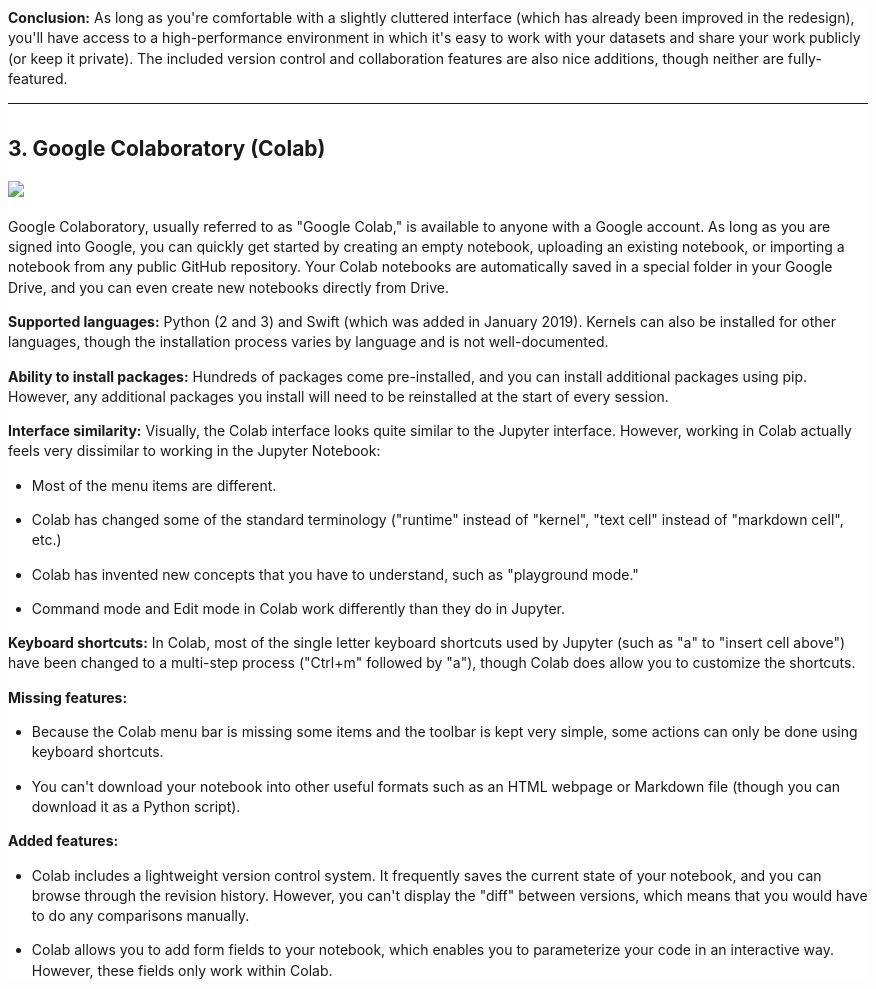 **Conclusion:** As long as you're comfortable with a slightly cluttered interface (which has already been improved in the redesign), you'll have access to a high-performance environment in which it's easy to work with your datasets and share your work publicly (or keep it private). The included version control and collaboration features are also nice additions, though neither are fully-featured.

---

## 3. Google Colaboratory (Colab)

![](https://www.dataschool.io/content/images/2019/03/google-colab-50.png)


Google Colaboratory, usually referred to as "Google Colab," is available to anyone with a Google account. As long as you are signed into Google, you can quickly get started by creating an empty notebook, uploading an existing notebook, or importing a notebook from any public GitHub repository. Your Colab notebooks are automatically saved in a special folder in your Google Drive, and you can even create new notebooks directly from Drive.

**Supported languages:** Python (2 and 3) and Swift (which was added in January 2019). Kernels can also be installed for other languages, though the installation process varies by language and is not well-documented.

**Ability to install packages:** Hundreds of packages come pre-installed, and you can install additional packages using pip. However, any additional packages you install will need to be reinstalled at the start of every session.

**Interface similarity:** Visually, the Colab interface looks quite similar to the Jupyter interface. However, working in Colab actually feels very dissimilar to working in the Jupyter Notebook:

- Most of the menu items are different.

- Colab has changed some of the standard terminology ("runtime" instead of "kernel", "text cell" instead of "markdown cell", etc.)

- Colab has invented new concepts that you have to understand, such as "playground mode."

- Command mode and Edit mode in Colab work differently than they do in Jupyter.


**Keyboard shortcuts:** In Colab, most of the single letter keyboard shortcuts used by Jupyter (such as "a" to "insert cell above") have been changed to a multi-step process ("Ctrl+m" followed by "a"), though Colab does allow you to customize the shortcuts.

**Missing features:**

- Because the Colab menu bar is missing some items and the toolbar is kept very simple, some actions can only be done using keyboard shortcuts.

- You can't download your notebook into other useful formats such as an HTML webpage or Markdown file (though you can download it as a Python script).


**Added features:**

- Colab includes a lightweight version control system. It frequently saves the current state of your notebook, and you can browse through the revision history. However, you can't display the "diff" between versions, which means that you would have to do any comparisons manually.

- Colab allows you to add form fields to your notebook, which enables you to parameterize your code in an interactive way. However, these fields only work within Colab.
